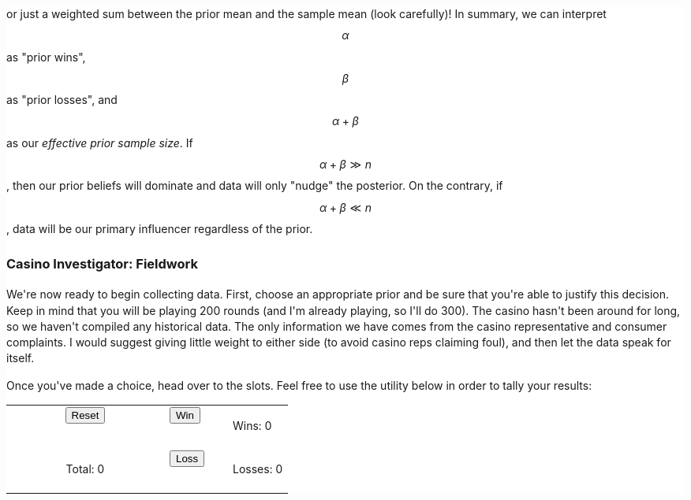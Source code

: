 or just a weighted sum between the prior mean and the sample mean (look carefully)! In summary, we can interpret $$\alpha$$ as "prior wins", $$\beta$$ as "prior losses", and $$\alpha + \beta$$ as our *effective prior sample size*. If $$\alpha + \beta \gg n$$, then our prior beliefs will dominate and data will only "nudge" the posterior. On the contrary, if $$\alpha + \beta \ll n$$, data will be our primary influencer regardless of the prior.

### Casino Investigator: Fieldwork
<div style="text-align: center"><iframe allowtransparency="true" width="485" height="402" src="//scratch.mit.edu/projects/embed/181025572/?autostart=false" frameborder="0" allowfullscreen></iframe></div>

We're now ready to begin collecting data. First, choose an appropriate prior and be sure that you're able to justify this decision. Keep in mind that you will be playing 200 rounds (and I'm already playing, so I'll do 300). The casino hasn't been around for long, so we haven't compiled any historical data. The only information we have comes from the casino representative and consumer complaints. I would suggest giving little weight to either side (to avoid casino reps claiming foul), and then let the data speak for itself.

Once you've made a choice, head over to the slots. Feel free to use the utility below in order to tally your results:

<table align="center" style="margin-bottom: 10px">
	<col width="200">
  	<col width="80">
	<tr>
		<td align="center">
			<button type="button" id="reset" class="btn btn-secondary" onclick="myFunction(this.id)">Reset</button>
		</td>
		<td height="50">
			<button type="button" id="win" class="btn btn-success" onclick="myFunction(this.id)">Win</button>
		</td>
		<td height="50"><p>Wins: <span id="win_count">0</span></p></td>
	</tr>
	<tr>
		<td align="center">
			<p> Total: <span id="total_count">0</span></p>
		</td>
		<td height="50">
			<button type="button" id="lose" class="btn btn-danger" onclick="myFunction(this.id)">Loss</button>
		</td>
		<td height="50"><p>Losses: <span id="lose_count">0</span></p></td>
	</tr>
</table>

<script>
var add = (function(opt) {
    var counter = 0;
    var win = 0;
    var lose = 0;
    return function(opt) {
    	if(opt === 'win') {counter += 1; return win += 1;}
        else if(opt === 'lose') {counter += 1; return lose += 1;}
        else if(opt === 'total') {return counter;}
        else {
        	win = 0;
            counter = 0;
            lose = 0;
            return 0;
       	}
   	}
})();
